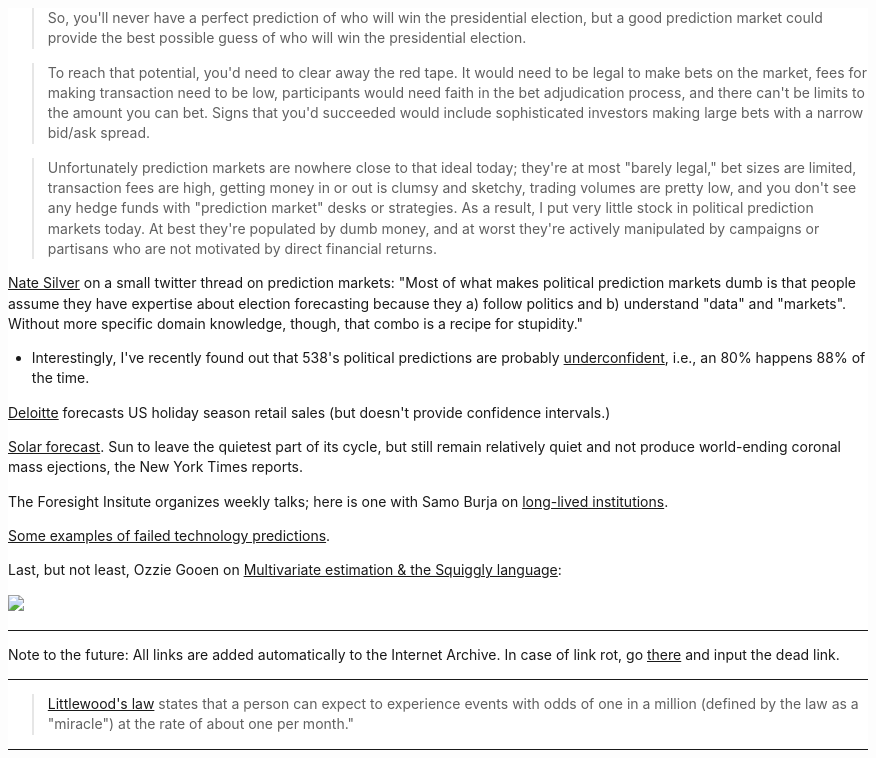   > So, you'll never have a perfect prediction of who will win the presidential election, but a good prediction market could provide the best possible guess of who will win the presidential election.  

  > To reach that potential, you'd need to clear away the red tape. It would need to be legal to make bets on the market, fees for making transaction need to be low, participants would need faith in the bet adjudication process, and there can't be limits to the amount you can bet. Signs that you'd succeeded would include sophisticated investors making large bets with a narrow bid/ask spread.  

  > Unfortunately prediction markets are nowhere close to that ideal today; they're at most "barely legal," bet sizes are limited, transaction fees are high, getting money in or out is clumsy and sketchy, trading volumes are pretty low, and you don't see any hedge funds with "prediction market" desks or strategies. As a result, I put very little stock in political prediction markets today. At best they're populated by dumb money, and at worst they're actively manipulated by campaigns or partisans who are not motivated by direct financial returns.

[Nate Silver](https://twitter.com/NateSilver538/status/1300449268633866241) on a small twitter thread on prediction markets: "Most of what makes political prediction markets dumb is that people assume they have expertise about election forecasting because they a) follow politics and b) understand "data" and "markets". Without more specific domain knowledge, though, that combo is a recipe for stupidity."
  - Interestingly, I've recently found out that 538's political predictions are probably [underconfident](https://projects.fivethirtyeight.com/checking-our-work/), i.e., an 80% happens 88% of the time. 

[Deloitte](https://www2.deloitte.com/us/en/pages/about-deloitte/articles/press-releases/a-tale-of-two-holiday-seasons-as-a-k-shaped-recovery-model-emerges-consumer-spending-heavily-bifurcated.html) forecasts US holiday season retail sales (but doesn't provide confidence intervals.) 

[Solar forecast](https://www.nytimes.com/2020/09/15/science/sun-solar-cycle.html). Sun to leave the quietest part of its cycle, but still remain relatively quiet and not produce world-ending coronal mass ejections, the New York Times reports. 

The Foresight Insitute organizes weekly talks; here is one with Samo Burja on [long-lived institutions](https://www.youtube.com/watch?v=6cCcX0xydmk).

[Some examples of failed technology predictions](https://eandt.theiet.org/content/articles/2020/09/the-eccentric-engineer-the-perils-of-forecasting/).

Last, but not least, Ozzie Gooen on [Multivariate estimation & the Squiggly language](https://www.lesswrong.com/posts/kTzADPE26xh3dyTEu/multivariate-estimation-and-the-squiggly-language):

![](https://lh4.googleusercontent.com/axqy1MImst0AL-JXV3X7NJd9LFCwZljG05zBD7bQAyBppSrBacchtUXB3zvrtC3xwmqpsUPLznXP4Yfwg_uZOmTuaQ6HrcElhN1_ZgNqOHP2UvGbBAw6kDGb0qZPE1mcnAS39aFT)

***

Note to the future: All links are added automatically to the Internet Archive. In case of link rot, go [there](https://archive.org/) and input the dead link. 

***

> [Littlewood's law](https://en.wikipedia.org/wiki/Littlewood%27s_law) states that a person can expect to experience events with odds of one in a million (defined by the law as a "miracle") at the rate of about one per month."

***
